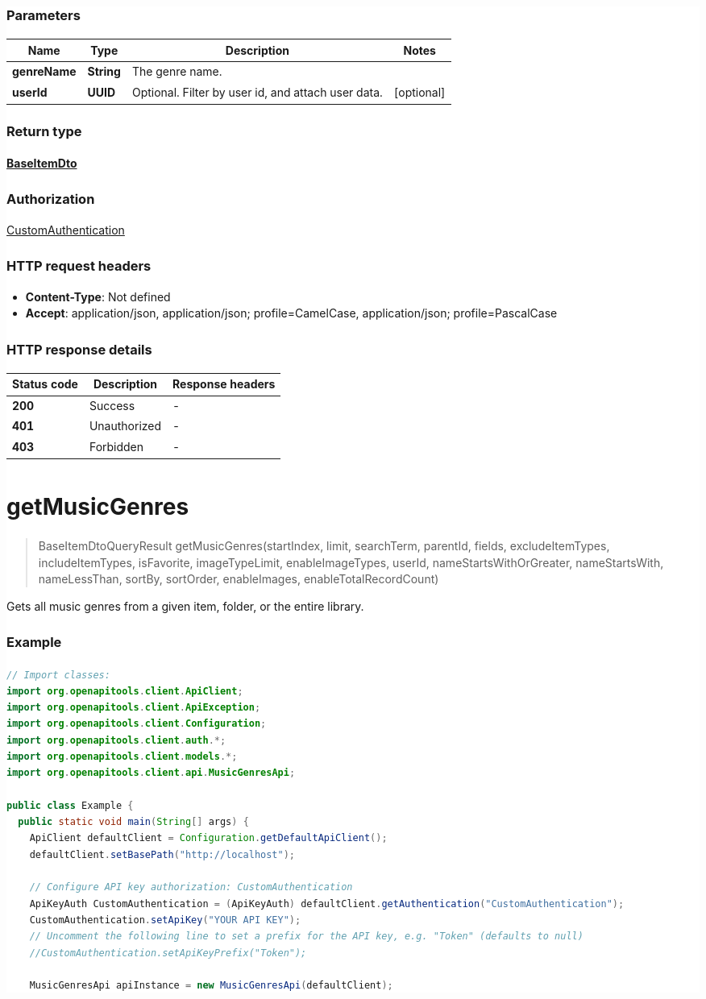 ### Parameters

| Name | Type | Description  | Notes |
|------------- | ------------- | ------------- | -------------|
| **genreName** | **String**| The genre name. | |
| **userId** | **UUID**| Optional. Filter by user id, and attach user data. | [optional] |

### Return type

[**BaseItemDto**](BaseItemDto.md)

### Authorization

[CustomAuthentication](../README.md#CustomAuthentication)

### HTTP request headers

 - **Content-Type**: Not defined
 - **Accept**: application/json, application/json; profile=CamelCase, application/json; profile=PascalCase

### HTTP response details
| Status code | Description | Response headers |
|-------------|-------------|------------------|
| **200** | Success |  -  |
| **401** | Unauthorized |  -  |
| **403** | Forbidden |  -  |

<a id="getMusicGenres"></a>
# **getMusicGenres**
> BaseItemDtoQueryResult getMusicGenres(startIndex, limit, searchTerm, parentId, fields, excludeItemTypes, includeItemTypes, isFavorite, imageTypeLimit, enableImageTypes, userId, nameStartsWithOrGreater, nameStartsWith, nameLessThan, sortBy, sortOrder, enableImages, enableTotalRecordCount)

Gets all music genres from a given item, folder, or the entire library.

### Example
```java
// Import classes:
import org.openapitools.client.ApiClient;
import org.openapitools.client.ApiException;
import org.openapitools.client.Configuration;
import org.openapitools.client.auth.*;
import org.openapitools.client.models.*;
import org.openapitools.client.api.MusicGenresApi;

public class Example {
  public static void main(String[] args) {
    ApiClient defaultClient = Configuration.getDefaultApiClient();
    defaultClient.setBasePath("http://localhost");
    
    // Configure API key authorization: CustomAuthentication
    ApiKeyAuth CustomAuthentication = (ApiKeyAuth) defaultClient.getAuthentication("CustomAuthentication");
    CustomAuthentication.setApiKey("YOUR API KEY");
    // Uncomment the following line to set a prefix for the API key, e.g. "Token" (defaults to null)
    //CustomAuthentication.setApiKeyPrefix("Token");

    MusicGenresApi apiInstance = new MusicGenresApi(defaultClient);
```